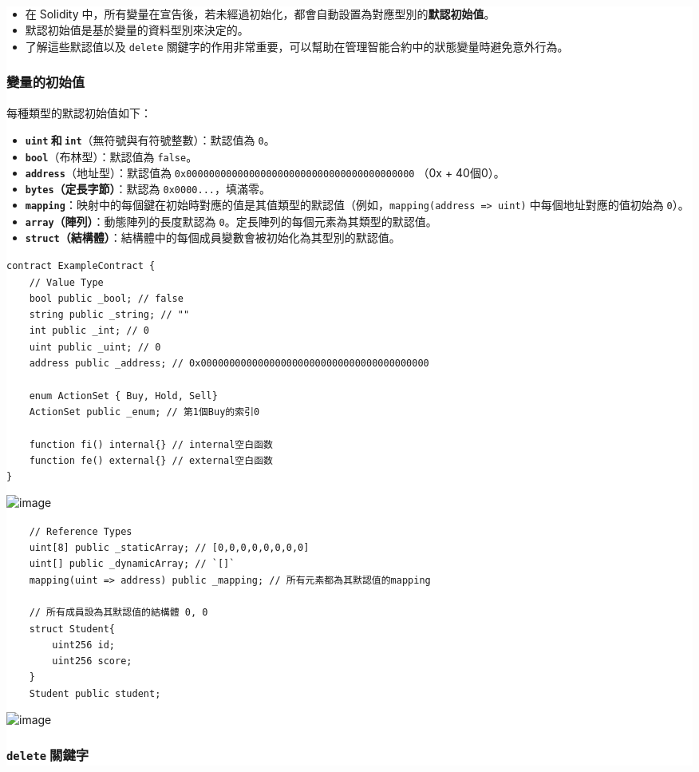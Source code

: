 - 在 Solidity 中，所有變量在宣告後，若未經過初始化，都會自動設置為對應型別的**默認初始值**。
- 默認初始值是基於變量的資料型別來決定的。
- 了解這些默認值以及 `delete` 關鍵字的作用非常重要，可以幫助在管理智能合約中的狀態變量時避免意外行為。

### 變量的初始值

每種類型的默認初始值如下：

- **`uint` 和 `int`**（無符號與有符號整數）：默認值為 `0`。
- **`bool`**（布林型）：默認值為 `false`。
- **`address`**（地址型）：默認值為 `0x0000000000000000000000000000000000000000` （0x + 40個0）。
- **`bytes`（定長字節）**：默認為 `0x0000...`，填滿零。
- **`mapping`**：映射中的每個鍵在初始時對應的值是其值類型的默認值（例如，`mapping(address => uint)` 中每個地址對應的值初始為 `0`）。
- **`array`（陣列）**：動態陣列的長度默認為 `0`。定長陣列的每個元素為其類型的默認值。
- **`struct`（結構體）**：結構體中的每個成員變數會被初始化為其型別的默認值。

```solidity
contract ExampleContract {
    // Value Type
    bool public _bool; // false
    string public _string; // ""
    int public _int; // 0
    uint public _uint; // 0
    address public _address; // 0x0000000000000000000000000000000000000000

    enum ActionSet { Buy, Hold, Sell}
    ActionSet public _enum; // 第1個Buy的索引0

    function fi() internal{} // internal空白函数
    function fe() external{} // external空白函数
}
```

![image](https://github.com/user-attachments/assets/0f6fe1cb-3ee7-4b4c-9d94-7be40631fbd1)


```solidity
   	// Reference Types
    uint[8] public _staticArray; // [0,0,0,0,0,0,0,0]
    uint[] public _dynamicArray; // `[]`
    mapping(uint => address) public _mapping; // 所有元素都為其默認值的mapping
    
    // 所有成員設為其默認值的結構體 0, 0
    struct Student{
        uint256 id;
        uint256 score; 
    }
    Student public student;
```

![image](https://github.com/user-attachments/assets/98a38a9f-7498-47b0-8fde-319f7bf54983)


### `delete` 關鍵字
